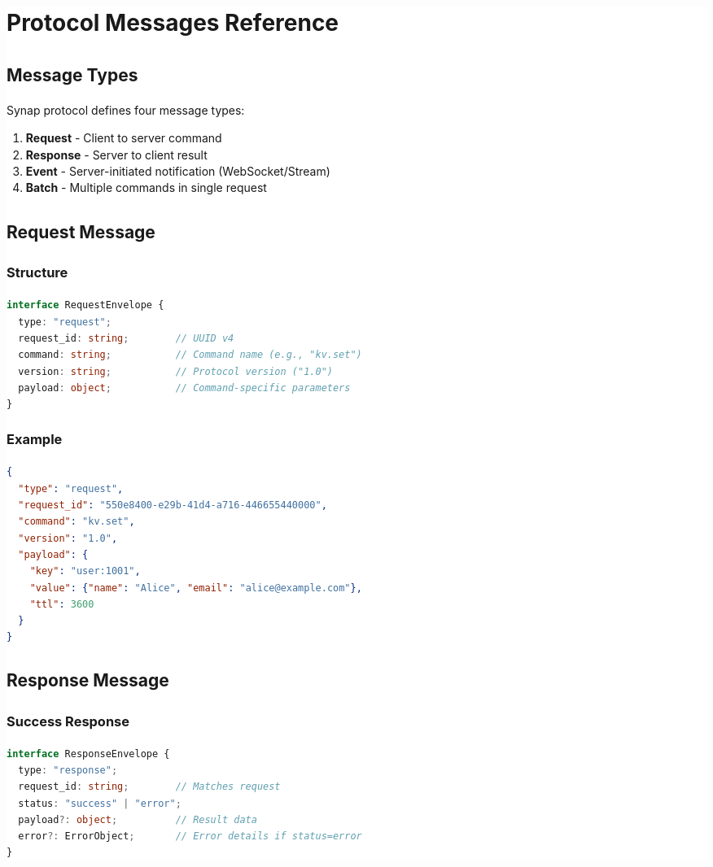 # Protocol Messages Reference

## Message Types

Synap protocol defines four message types:

1. **Request** - Client to server command
2. **Response** - Server to client result
3. **Event** - Server-initiated notification (WebSocket/Stream)
4. **Batch** - Multiple commands in single request

## Request Message

### Structure

```typescript
interface RequestEnvelope {
  type: "request";
  request_id: string;        // UUID v4
  command: string;           // Command name (e.g., "kv.set")
  version: string;           // Protocol version ("1.0")
  payload: object;           // Command-specific parameters
}
```

### Example

```json
{
  "type": "request",
  "request_id": "550e8400-e29b-41d4-a716-446655440000",
  "command": "kv.set",
  "version": "1.0",
  "payload": {
    "key": "user:1001",
    "value": {"name": "Alice", "email": "alice@example.com"},
    "ttl": 3600
  }
}
```

## Response Message

### Success Response

```typescript
interface ResponseEnvelope {
  type: "response";
  request_id: string;        // Matches request
  status: "success" | "error";
  payload?: object;          // Result data
  error?: ErrorObject;       // Error details if status=error
}
```
